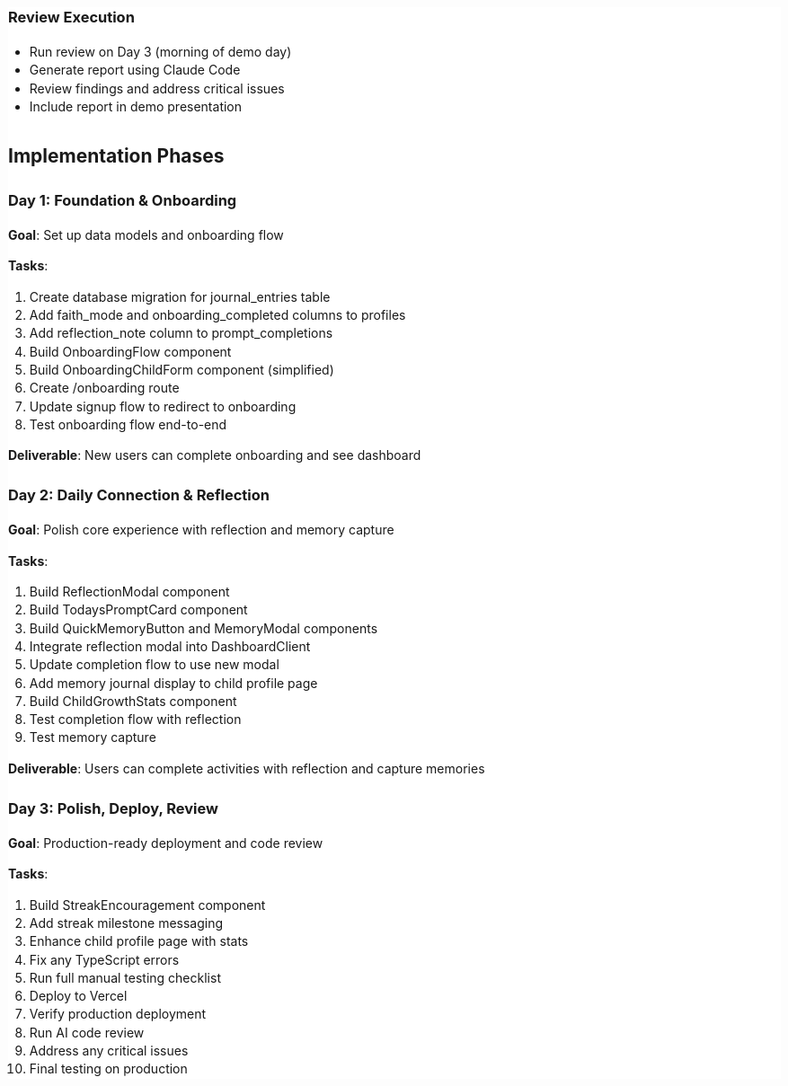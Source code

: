 ### Review Execution
- Run review on Day 3 (morning of demo day)
- Generate report using Claude Code
- Review findings and address critical issues
- Include report in demo presentation

## Implementation Phases

### Day 1: Foundation & Onboarding
**Goal**: Set up data models and onboarding flow

**Tasks**:
1. Create database migration for journal_entries table
2. Add faith_mode and onboarding_completed columns to profiles
3. Add reflection_note column to prompt_completions
4. Build OnboardingFlow component
5. Build OnboardingChildForm component (simplified)
6. Create /onboarding route
7. Update signup flow to redirect to onboarding
8. Test onboarding flow end-to-end

**Deliverable**: New users can complete onboarding and see dashboard

### Day 2: Daily Connection & Reflection
**Goal**: Polish core experience with reflection and memory capture

**Tasks**:
1. Build ReflectionModal component
2. Build TodaysPromptCard component
3. Build QuickMemoryButton and MemoryModal components
4. Integrate reflection modal into DashboardClient
5. Update completion flow to use new modal
6. Add memory journal display to child profile page
7. Build ChildGrowthStats component
8. Test completion flow with reflection
9. Test memory capture

**Deliverable**: Users can complete activities with reflection and capture memories

### Day 3: Polish, Deploy, Review
**Goal**: Production-ready deployment and code review

**Tasks**:
1. Build StreakEncouragement component
2. Add streak milestone messaging
3. Enhance child profile page with stats
4. Fix any TypeScript errors
5. Run full manual testing checklist
6. Deploy to Vercel
7. Verify production deployment
8. Run AI code review
9. Address any critical issues
10. Final testing on production
